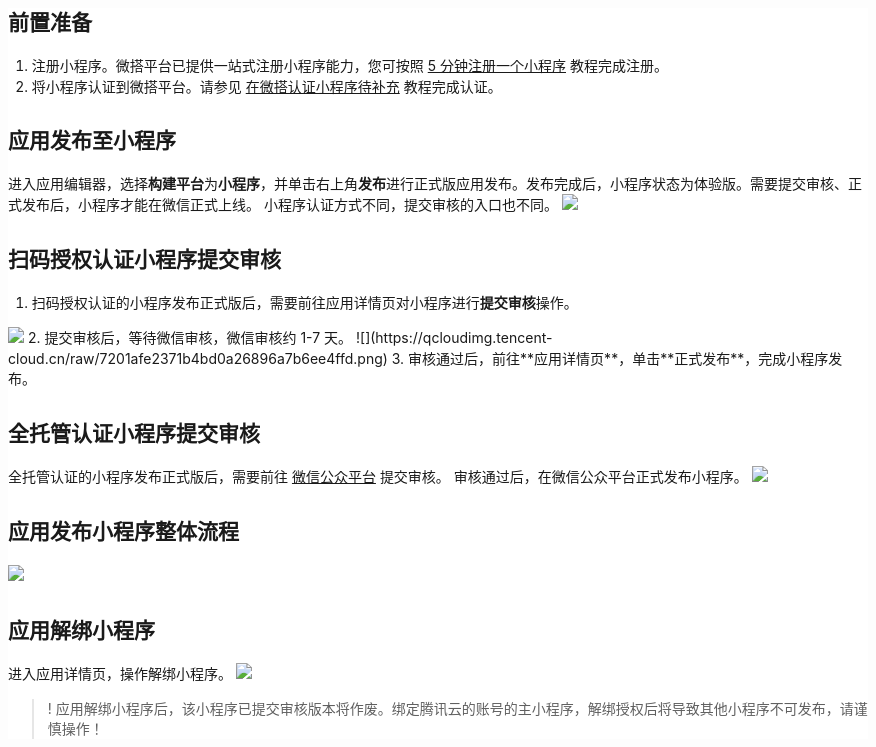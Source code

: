 ## 前置准备
1. 注册小程序。微搭平台已提供一站式注册小程序能力，您可按照 [5 分钟注册一个小程序](https://cloud.tencent.com/document/product/1301/57644) 教程完成注册。
2. 将小程序认证到微搭平台。请参见 [在微搭认证小程序待补充](https://cloud.tencent.com/document/product/1301/) 教程完成认证。

## 应用发布至小程序
进入应用编辑器，选择**构建平台**为**小程序**，并单击右上角**发布**进行正式版应用发布。发布完成后，小程序状态为体验版。需要提交审核、正式发布后，小程序才能在微信正式上线。
小程序认证方式不同，提交审核的入口也不同。
![](https://qcloudimg.tencent-cloud.cn/raw/64438e5eaebaac461eb18c31f2b42fc4.png)

## 扫码授权认证小程序提交审核
1. 扫码授权认证的小程序发布正式版后，需要前往应用详情页对小程序进行**提交审核**操作。
<img src="https://qcloudimg.tencent-cloud.cn/raw/0274e75d3b549610303bddbcc8054c40.png" width="30%">
2. 提交审核后，等待微信审核，微信审核约 1-7 天。
![](https://qcloudimg.tencent-cloud.cn/raw/7201afe2371b4bd0a26896a7b6ee4ffd.png)
3. 审核通过后，前往**应用详情页**，单击**正式发布**，完成小程序发布。



## 全托管认证小程序提交审核
全托管认证的小程序发布正式版后，需要前往 [微信公众平台](https://mp.weixin.qq.com/) 提交审核。
审核通过后，在微信公众平台正式发布小程序。
<img style="width:500px; max-width: inherit;" src="https://qcloudimg.tencent-cloud.cn/raw/2e1278b267f852fc39f4de3ed2bf0ef6.png" />

## 应用发布小程序整体流程
<img src="https://main.qcloudimg.com/raw/3e70d58df3b7a983f79254cfe7be084c.png" width="40%">

[](id:unbindminiapp)
## 应用解绑小程序
进入应用详情页，操作解绑小程序。
<img src="https://qcloudimg.tencent-cloud.cn/raw/e1f91318a15b2fe546016242e0c30233.png" width="100%"></img>
> ! 应用解绑小程序后，该小程序已提交审核版本将作废。绑定腾讯云的账号的主小程序，解绑授权后将导致其他小程序不可发布，请谨慎操作！
